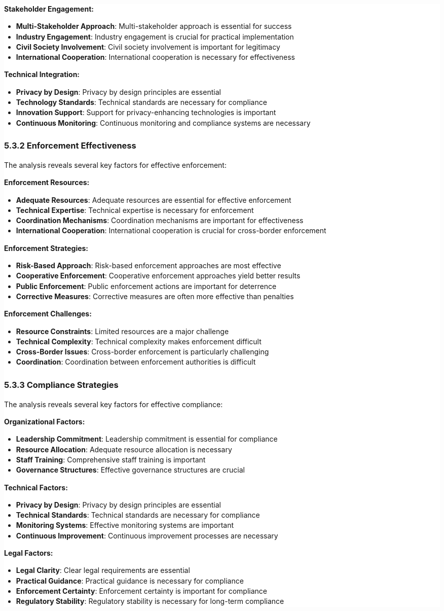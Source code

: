 **Stakeholder Engagement:**
- **Multi-Stakeholder Approach**: Multi-stakeholder approach is essential for success
- **Industry Engagement**: Industry engagement is crucial for practical implementation
- **Civil Society Involvement**: Civil society involvement is important for legitimacy
- **International Cooperation**: International cooperation is necessary for effectiveness

**Technical Integration:**
- **Privacy by Design**: Privacy by design principles are essential
- **Technology Standards**: Technical standards are necessary for compliance
- **Innovation Support**: Support for privacy-enhancing technologies is important
- **Continuous Monitoring**: Continuous monitoring and compliance systems are necessary

### 5.3.2 Enforcement Effectiveness

The analysis reveals several key factors for effective enforcement:

**Enforcement Resources:**
- **Adequate Resources**: Adequate resources are essential for effective enforcement
- **Technical Expertise**: Technical expertise is necessary for enforcement
- **Coordination Mechanisms**: Coordination mechanisms are important for effectiveness
- **International Cooperation**: International cooperation is crucial for cross-border enforcement

**Enforcement Strategies:**
- **Risk-Based Approach**: Risk-based enforcement approaches are most effective
- **Cooperative Enforcement**: Cooperative enforcement approaches yield better results
- **Public Enforcement**: Public enforcement actions are important for deterrence
- **Corrective Measures**: Corrective measures are often more effective than penalties

**Enforcement Challenges:**
- **Resource Constraints**: Limited resources are a major challenge
- **Technical Complexity**: Technical complexity makes enforcement difficult
- **Cross-Border Issues**: Cross-border enforcement is particularly challenging
- **Coordination**: Coordination between enforcement authorities is difficult

### 5.3.3 Compliance Strategies

The analysis reveals several key factors for effective compliance:

**Organizational Factors:**
- **Leadership Commitment**: Leadership commitment is essential for compliance
- **Resource Allocation**: Adequate resource allocation is necessary
- **Staff Training**: Comprehensive staff training is important
- **Governance Structures**: Effective governance structures are crucial

**Technical Factors:**
- **Privacy by Design**: Privacy by design principles are essential
- **Technical Standards**: Technical standards are necessary for compliance
- **Monitoring Systems**: Effective monitoring systems are important
- **Continuous Improvement**: Continuous improvement processes are necessary

**Legal Factors:**
- **Legal Clarity**: Clear legal requirements are essential
- **Practical Guidance**: Practical guidance is necessary for compliance
- **Enforcement Certainty**: Enforcement certainty is important for compliance
- **Regulatory Stability**: Regulatory stability is necessary for long-term compliance
